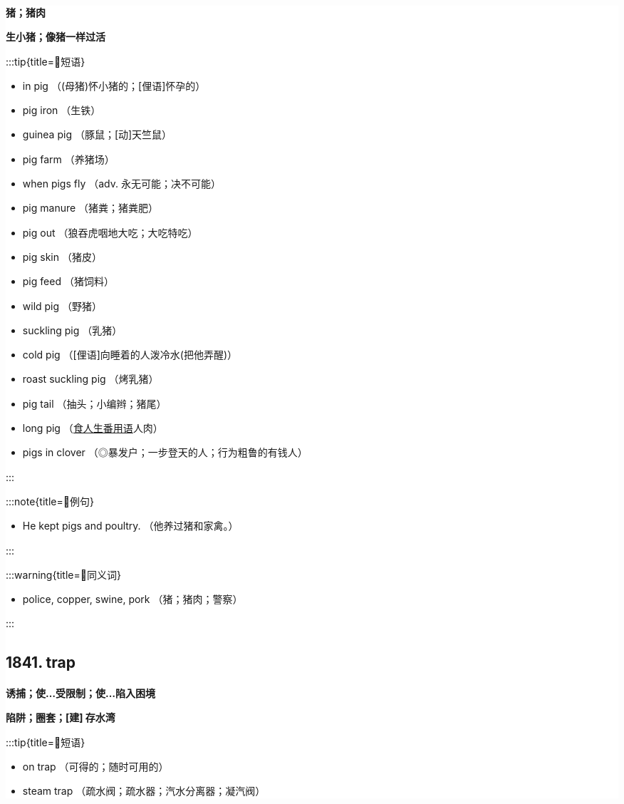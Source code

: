 **猪；猪肉**

**生小猪；像猪一样过活**

:::tip{title=🤩短语}

- in pig （(母猪)怀小猪的；[俚语]怀孕的）

- pig iron （生铁）

- guinea pig （豚鼠；[动]天竺鼠）

- pig farm （养猪场）

- when pigs fly （adv. 永无可能；决不可能）

- pig manure （猪粪；猪粪肥）

- pig out （狼吞虎咽地大吃；大吃特吃）

- pig skin （猪皮）

- pig feed （猪饲料）

- wild pig （野猪）

- suckling pig （乳猪）

- cold pig （[俚语]向睡着的人泼冷水(把他弄醒)）

- roast suckling pig （烤乳猪）

- pig tail （抽头；小编辫；猪尾）

- long pig （[食人生番用语](人肉宴席上的)人肉）

- pigs in clover （◎暴发户；一步登天的人；行为粗鲁的有钱人）

:::

:::note{title=🎤例句}

- He kept pigs and poultry. （他养过猪和家禽。）

:::

:::warning{title=🤔同义词}

- police, copper, swine, pork （猪；猪肉；警察）

:::


## 1841. trap

**诱捕；使…受限制；使…陷入困境**

**陷阱；圈套；[建] 存水湾**

:::tip{title=🤩短语}

- on trap （可得的；随时可用的）

- steam trap （疏水阀；疏水器；汽水分离器；凝汽阀）

